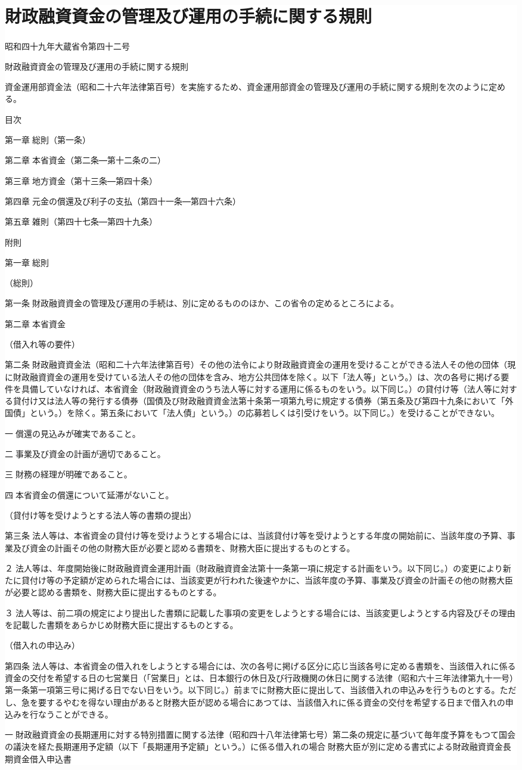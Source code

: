 # 財政融資資金の管理及び運用の手続に関する規則

昭和四十九年大蔵省令第四十二号

財政融資資金の管理及び運用の手続に関する規則

資金運用部資金法（昭和二十六年法律第百号）を実施するため、資金運用部資金の管理及び運用の手続に関する規則を次のように定める。

目次

第一章 総則（第一条）

第二章 本省資金（第二条―第十二条の二）

第三章 地方資金（第十三条―第四十条）

第四章 元金の償還及び利子の支払（第四十一条―第四十六条）

第五章 雑則（第四十七条―第四十九条）

附則

第一章 総則

（総則）

第一条 財政融資資金の管理及び運用の手続は、別に定めるもののほか、この省令の定めるところによる。

第二章 本省資金

（借入れ等の要件）

第二条 財政融資資金法（昭和二十六年法律第百号）その他の法令により財政融資資金の運用を受けることができる法人その他の団体（現に財政融資資金の運用を受けている法人その他の団体を含み、地方公共団体を除く。以下「法人等」という。）は、次の各号に掲げる要件を具備していなければ、本省資金（財政融資資金のうち法人等に対する運用に係るものをいう。以下同じ。）の貸付け等（法人等に対する貸付け又は法人等の発行する債券（国債及び財政融資資金法第十条第一項第九号に規定する債券（第五条及び第四十九条において「外国債」という。）を除く。第五条において「法人債」という。）の応募若しくは引受けをいう。以下同じ。）を受けることができない。

一 償還の見込みが確実であること。

二 事業及び資金の計画が適切であること。

三 財務の経理が明確であること。

四 本省資金の償還について延滞がないこと。

（貸付け等を受けようとする法人等の書類の提出）

第三条 法人等は、本省資金の貸付け等を受けようとする場合には、当該貸付け等を受けようとする年度の開始前に、当該年度の予算、事業及び資金の計画その他の財務大臣が必要と認める書類を、財務大臣に提出するものとする。

２ 法人等は、年度開始後に財政融資資金運用計画（財政融資資金法第十一条第一項に規定する計画をいう。以下同じ。）の変更により新たに貸付け等の予定額が定められた場合には、当該変更が行われた後速やかに、当該年度の予算、事業及び資金の計画その他の財務大臣が必要と認める書類を、財務大臣に提出するものとする。

３ 法人等は、前二項の規定により提出した書類に記載した事項の変更をしようとする場合には、当該変更しようとする内容及びその理由を記載した書類をあらかじめ財務大臣に提出するものとする。

（借入れの申込み）

第四条 法人等は、本省資金の借入れをしようとする場合には、次の各号に掲げる区分に応じ当該各号に定める書類を、当該借入れに係る資金の交付を希望する日の七営業日（「営業日」とは、日本銀行の休日及び行政機関の休日に関する法律（昭和六十三年法律第九十一号）第一条第一項第三号に掲げる日でない日をいう。以下同じ。）前までに財務大臣に提出して、当該借入れの申込みを行うものとする。ただし、急を要するやむを得ない理由があると財務大臣が認める場合にあつては、当該借入れに係る資金の交付を希望する日まで借入れの申込みを行なうことができる。

一 財政融資資金の長期運用に対する特別措置に関する法律（昭和四十八年法律第七号）第二条の規定に基づいて毎年度予算をもつて国会の議決を経た長期運用予定額（以下「長期運用予定額」という。）に係る借入れの場合 財務大臣が別に定める書式による財政融資資金長期資金借入申込書
